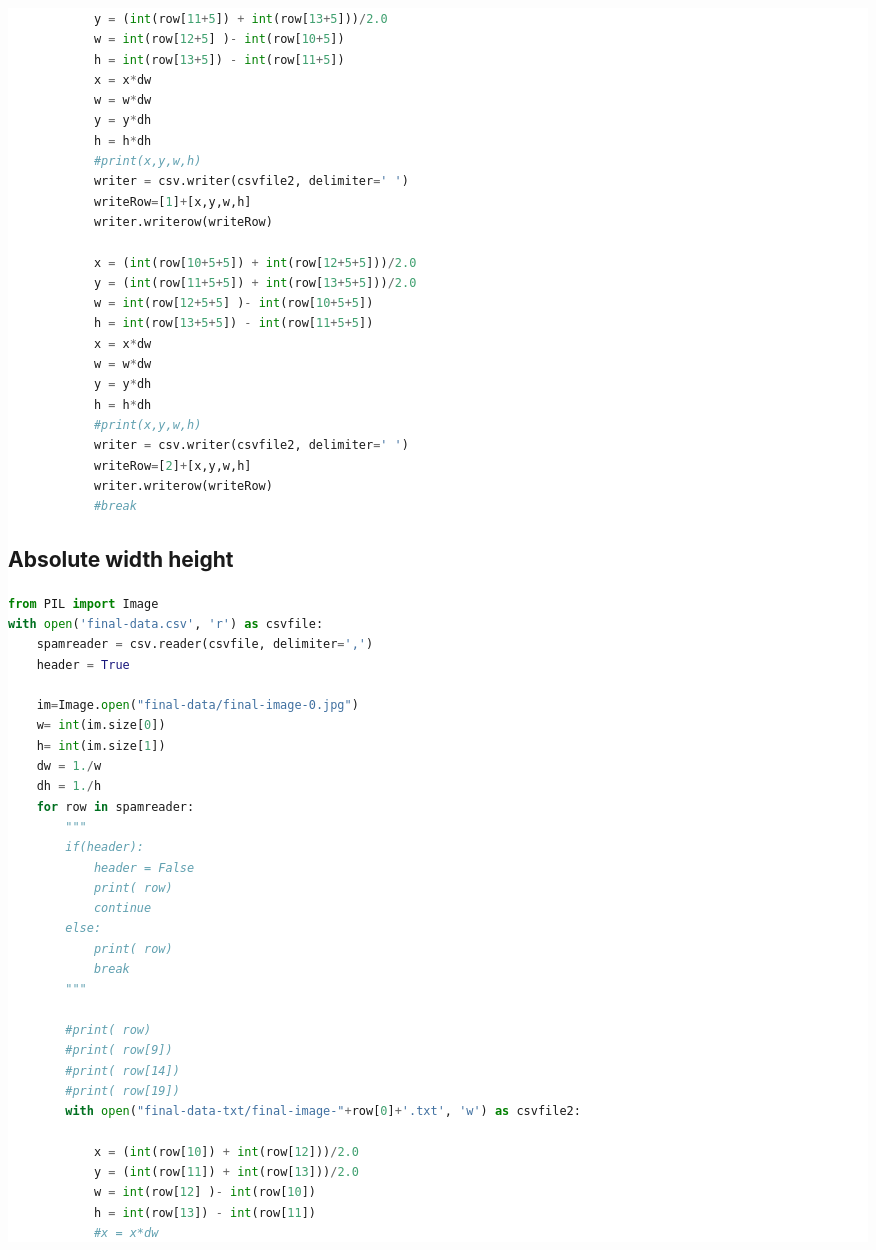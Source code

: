 ```python
            y = (int(row[11+5]) + int(row[13+5]))/2.0
            w = int(row[12+5] )- int(row[10+5])
            h = int(row[13+5]) - int(row[11+5])
            x = x*dw
            w = w*dw
            y = y*dh
            h = h*dh
            #print(x,y,w,h)
            writer = csv.writer(csvfile2, delimiter=' ')
            writeRow=[1]+[x,y,w,h]
            writer.writerow(writeRow)
            
            x = (int(row[10+5+5]) + int(row[12+5+5]))/2.0
            y = (int(row[11+5+5]) + int(row[13+5+5]))/2.0
            w = int(row[12+5+5] )- int(row[10+5+5])
            h = int(row[13+5+5]) - int(row[11+5+5])
            x = x*dw
            w = w*dw
            y = y*dh
            h = h*dh
            #print(x,y,w,h)
            writer = csv.writer(csvfile2, delimiter=' ')
            writeRow=[2]+[x,y,w,h]
            writer.writerow(writeRow)
            #break
```

## Absolute width height


```python
from PIL import Image
with open('final-data.csv', 'r') as csvfile:
    spamreader = csv.reader(csvfile, delimiter=',')
    header = True
    
    im=Image.open("final-data/final-image-0.jpg")
    w= int(im.size[0])
    h= int(im.size[1])
    dw = 1./w
    dh = 1./h
    for row in spamreader:
        """
        if(header):
            header = False
            print( row)
            continue
        else:
            print( row)
            break
        """
        
        #print( row)
        #print( row[9])
        #print( row[14])
        #print( row[19])
        with open("final-data-txt/final-image-"+row[0]+'.txt', 'w') as csvfile2:
           
            x = (int(row[10]) + int(row[12]))/2.0
            y = (int(row[11]) + int(row[13]))/2.0
            w = int(row[12] )- int(row[10])
            h = int(row[13]) - int(row[11])
            #x = x*dw
```